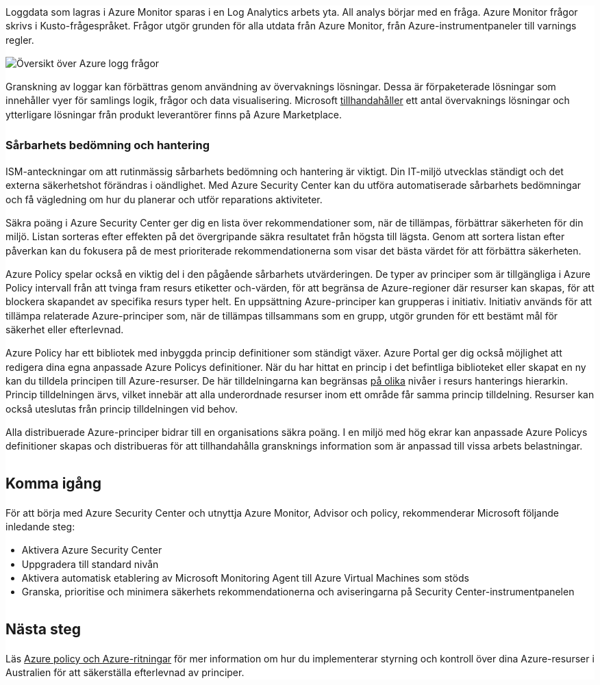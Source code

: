 Loggdata som lagras i Azure Monitor sparas i en Log Analytics arbets yta. All analys börjar med en fråga. Azure Monitor frågor skrivs i Kusto-frågespråket. Frågor utgör grunden för alla utdata från Azure Monitor, från Azure-instrumentpaneler till varnings regler.

![Översikt över Azure logg frågor](media/queries-overview.png)

Granskning av loggar kan förbättras genom användning av övervaknings lösningar. Dessa är förpaketerade lösningar som innehåller vyer för samlings logik, frågor och data visualisering. Microsoft [tillhandahåller](https://docs.microsoft.com/azure/azure-monitor/insights/solutions-inventory) ett antal övervaknings lösningar och ytterligare lösningar från produkt leverantörer finns på Azure Marketplace.

### <a name="vulnerability-assessment-and-management"></a>Sårbarhets bedömning och hantering

ISM-anteckningar om att rutinmässig sårbarhets bedömning och hantering är viktigt. Din IT-miljö utvecklas ständigt och det externa säkerhetshot förändras i oändlighet. Med Azure Security Center kan du utföra automatiserade sårbarhets bedömningar och få vägledning om hur du planerar och utför reparations aktiviteter.

Säkra poäng i Azure Security Center ger dig en lista över rekommendationer som, när de tillämpas, förbättrar säkerheten för din miljö. Listan sorteras efter effekten på det övergripande säkra resultatet från högsta till lägsta. Genom att sortera listan efter påverkan kan du fokusera på de mest prioriterade rekommendationerna som visar det bästa värdet för att förbättra säkerheten.

Azure Policy spelar också en viktig del i den pågående sårbarhets utvärderingen. De typer av principer som är tillgängliga i Azure Policy intervall från att tvinga fram resurs etiketter och-värden, för att begränsa de Azure-regioner där resurser kan skapas, för att blockera skapandet av specifika resurs typer helt. En uppsättning Azure-principer kan grupperas i initiativ. Initiativ används för att tillämpa relaterade Azure-principer som, när de tillämpas tillsammans som en grupp, utgör grunden för ett bestämt mål för säkerhet eller efterlevnad.

Azure Policy har ett bibliotek med inbyggda princip definitioner som ständigt växer. Azure Portal ger dig också möjlighet att redigera dina egna anpassade Azure Policys definitioner. När du har hittat en princip i det befintliga biblioteket eller skapat en ny kan du tilldela principen till Azure-resurser. De här tilldelningarna kan begränsas [på olika](https://docs.microsoft.com/azure/governance/policy/tutorials/create-and-manage) nivåer i resurs hanterings hierarkin. Princip tilldelningen ärvs, vilket innebär att alla underordnade resurser inom ett område får samma princip tilldelning. Resurser kan också uteslutas från princip tilldelningen vid behov.

Alla distribuerade Azure-principer bidrar till en organisations säkra poäng. I en miljö med hög ekrar kan anpassade Azure Policys definitioner skapas och distribueras för att tillhandahålla gransknings information som är anpassad till vissa arbets belastningar.

## <a name="getting-started"></a>Komma igång

För att börja med Azure Security Center och utnyttja Azure Monitor, Advisor och policy, rekommenderar Microsoft följande inledande steg:

* Aktivera Azure Security Center
* Uppgradera till standard nivån
* Aktivera automatisk etablering av Microsoft Monitoring Agent till Azure Virtual Machines som stöds
* Granska, prioritise och minimera säkerhets rekommendationerna och aviseringarna på Security Center-instrumentpanelen

## <a name="next-steps"></a>Nästa steg

Läs [Azure policy och Azure-ritningar](azure-policy.md) för mer information om hur du implementerar styrning och kontroll över dina Azure-resurser i Australien för att säkerställa efterlevnad av principer.
